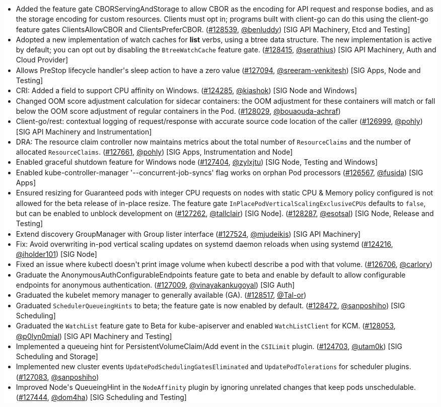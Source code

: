 - Added the feature gate CBORServingAndStorage to allow CBOR as the encoding for API request and response bodies, and as the storage encoding for custom resources. Clients must opt in; programs built with client-go can do this using the client-go feature gates ClientsAllowCBOR and ClientsPreferCBOR. ([#128539](https://github.com/kubernetes/kubernetes/pull/128539), [@benluddy](https://github.com/benluddy)) [SIG API Machinery, Etcd and Testing]
- Adopted a new implementation of watch caches for **list** verbs, using a btree data structure. The new implementation is active by default; you can opt out by disabling the `BtreeWatchCache` feature gate. ([#128415](https://github.com/kubernetes/kubernetes/pull/128415), [@serathius](https://github.com/serathius)) [SIG API Machinery, Auth and Cloud Provider]
- Allows PreStop lifecycle handler's sleep action to have a zero value ([#127094](https://github.com/kubernetes/kubernetes/pull/127094), [@sreeram-venkitesh](https://github.com/sreeram-venkitesh)) [SIG Apps, Node and Testing]
- CRI: Added a field to support CPU affinity on Windows. ([#124285](https://github.com/kubernetes/kubernetes/pull/124285), [@kiashok](https://github.com/kiashok)) [SIG Node and Windows]
- Changed OOM score adjustment calculation for sidecar containers: the OOM adjustment for these containers will match or fall below the OOM score adjustment of regular containers in the Pod. ([#128029](https://github.com/kubernetes/kubernetes/pull/128029), [@bouaouda-achraf](https://github.com/bouaouda-achraf))
- Client-go/rest: contextual logging of request/response with accurate source code location of the caller ([#126999](https://github.com/kubernetes/kubernetes/pull/126999), [@pohly](https://github.com/pohly)) [SIG API Machinery and Instrumentation]
- DRA: The resource claim controller now maintains metrics about the total number of `ResourceClaims` and the number of allocated `ResourceClaims`. ([#127661](https://github.com/kubernetes/kubernetes/pull/127661), [@pohly](https://github.com/pohly)) [SIG Apps, Instrumentation and Node]
- Enabled graceful shutdown feature for Windows node ([#127404](https://github.com/kubernetes/kubernetes/pull/127404), [@zylxjtu](https://github.com/zylxjtu)) [SIG Node, Testing and Windows]
- Enabled kube-controller-manager '--concurrent-job-syncs' flag works on orphan Pod processors ([#126567](https://github.com/kubernetes/kubernetes/pull/126567), [@fusida](https://github.com/fusida)) [SIG Apps]
- Ensured resizing for Guaranteed pods with integer CPU requests on nodes with static CPU & Memory policy configured is not allowed for the beta release of in-place resize. The feature gate `InPlacePodVerticalScalingExclusiveCPUs` defaults to `false`, but can be enabled to unblock development on ([#127262](https://github.com/kubernetes/kubernetes/issues/127262), [@tallclair](https://github.com/tallclair)) [SIG Node]. ([#128287](https://github.com/kubernetes/kubernetes/pull/128287), [@esotsal](https://github.com/esotsal)) [SIG Node, Release and Testing]
- Extend discovery GroupManager with Group lister interface ([#127524](https://github.com/kubernetes/kubernetes/pull/127524), [@mjudeikis](https://github.com/mjudeikis)) [SIG API Machinery]
- Fix: Avoid overwriting in-pod vertical scaling updates on systemd daemon reloads when using systemd ([#124216](https://github.com/kubernetes/kubernetes/pull/124216), [@iholder101](https://github.com/iholder101)) [SIG Node]
- Fixed an issue where kubectl doesn't print image volume when kubectl describe a pod with that volume. ([#126706](https://github.com/kubernetes/kubernetes/pull/126706), [@carlory](https://github.com/carlory))
- Graduate the AnonymousAuthConfigurableEndpoints feature gate to beta and enable by default to allow configurable endpoints for anonymous authentication. ([#127009](https://github.com/kubernetes/kubernetes/pull/127009), [@vinayakankugoyal](https://github.com/vinayakankugoyal)) [SIG Auth]
- Graduated the kubelet memory manager to generally available (GA). ([#128517](https://github.com/kubernetes/kubernetes/pull/128517), [@Tal-or](https://github.com/Tal-or))
- Graduated `SchedulerQueueingHints` to beta; the feature gate is now enabled by default. ([#128472](https://github.com/kubernetes/kubernetes/pull/128472), [@sanposhiho](https://github.com/sanposhiho)) [SIG Scheduling]
- Graduated the `WatchList` feature gate to Beta for kube-apiserver and enabled `WatchListClient` for KCM. ([#128053](https://github.com/kubernetes/kubernetes/pull/128053), [@p0lyn0mial](https://github.com/p0lyn0mial)) [SIG API Machinery and Testing]
- Implemented a queueing hint for PersistentVolumeClaim/Add event in the `CSILimit` plugin. ([#124703](https://github.com/kubernetes/kubernetes/pull/124703), [@utam0k](https://github.com/utam0k)) [SIG Scheduling and Storage]
- Implemented new cluster events `UpdatePodSchedulingGatesEliminated` and `UpdatePodTolerations` for scheduler plugins. ([#127083](https://github.com/kubernetes/kubernetes/pull/127083), [@sanposhiho](https://github.com/sanposhiho))
- Improved Node's QueueingHint in the `NodeAffinity` plugin by ignoring unrelated changes that keep pods unschedulable. ([#127444](https://github.com/kubernetes/kubernetes/pull/127444), [@dom4ha](https://github.com/dom4ha)) [SIG Scheduling and Testing]